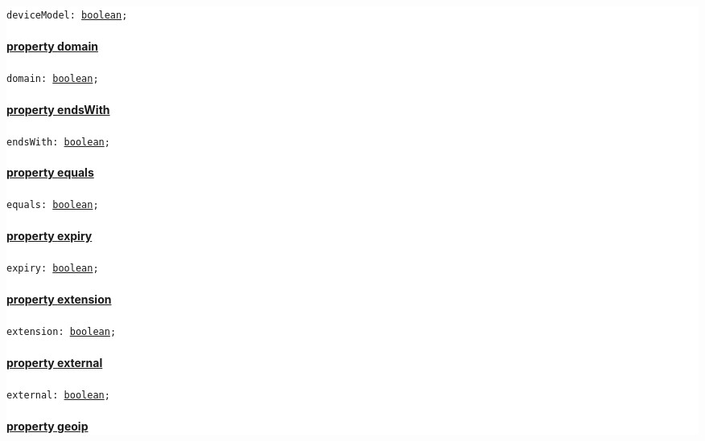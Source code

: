 <pre class="highlight"><code><span class='kd'></span>deviceModel: <span class='kd'><a href='https://developer.mozilla.org/en-US/docs/Web/JavaScript/Reference/Global_Objects/Boolean'>boolean</a></span>;</code></pre>
<h4 class="pdoc-member-header" id="PolicyRuleCondition-domain">
<a class="pdoc-child-name" href="https://github.com/pulumi/pulumi-f5bigip/blob/{{< param git_sha >}}/sdk/nodejs/types/output.ts#L186">property <b>domain</b></a>
</h4>

<pre class="highlight"><code><span class='kd'></span>domain: <span class='kd'><a href='https://developer.mozilla.org/en-US/docs/Web/JavaScript/Reference/Global_Objects/Boolean'>boolean</a></span>;</code></pre>
<h4 class="pdoc-member-header" id="PolicyRuleCondition-endsWith">
<a class="pdoc-child-name" href="https://github.com/pulumi/pulumi-f5bigip/blob/{{< param git_sha >}}/sdk/nodejs/types/output.ts#L187">property <b>endsWith</b></a>
</h4>

<pre class="highlight"><code><span class='kd'></span>endsWith: <span class='kd'><a href='https://developer.mozilla.org/en-US/docs/Web/JavaScript/Reference/Global_Objects/Boolean'>boolean</a></span>;</code></pre>
<h4 class="pdoc-member-header" id="PolicyRuleCondition-equals">
<a class="pdoc-child-name" href="https://github.com/pulumi/pulumi-f5bigip/blob/{{< param git_sha >}}/sdk/nodejs/types/output.ts#L188">property <b>equals</b></a>
</h4>

<pre class="highlight"><code><span class='kd'></span>equals: <span class='kd'><a href='https://developer.mozilla.org/en-US/docs/Web/JavaScript/Reference/Global_Objects/Boolean'>boolean</a></span>;</code></pre>
<h4 class="pdoc-member-header" id="PolicyRuleCondition-expiry">
<a class="pdoc-child-name" href="https://github.com/pulumi/pulumi-f5bigip/blob/{{< param git_sha >}}/sdk/nodejs/types/output.ts#L189">property <b>expiry</b></a>
</h4>

<pre class="highlight"><code><span class='kd'></span>expiry: <span class='kd'><a href='https://developer.mozilla.org/en-US/docs/Web/JavaScript/Reference/Global_Objects/Boolean'>boolean</a></span>;</code></pre>
<h4 class="pdoc-member-header" id="PolicyRuleCondition-extension">
<a class="pdoc-child-name" href="https://github.com/pulumi/pulumi-f5bigip/blob/{{< param git_sha >}}/sdk/nodejs/types/output.ts#L190">property <b>extension</b></a>
</h4>

<pre class="highlight"><code><span class='kd'></span>extension: <span class='kd'><a href='https://developer.mozilla.org/en-US/docs/Web/JavaScript/Reference/Global_Objects/Boolean'>boolean</a></span>;</code></pre>
<h4 class="pdoc-member-header" id="PolicyRuleCondition-external">
<a class="pdoc-child-name" href="https://github.com/pulumi/pulumi-f5bigip/blob/{{< param git_sha >}}/sdk/nodejs/types/output.ts#L191">property <b>external</b></a>
</h4>

<pre class="highlight"><code><span class='kd'></span>external: <span class='kd'><a href='https://developer.mozilla.org/en-US/docs/Web/JavaScript/Reference/Global_Objects/Boolean'>boolean</a></span>;</code></pre>
<h4 class="pdoc-member-header" id="PolicyRuleCondition-geoip">
<a class="pdoc-child-name" href="https://github.com/pulumi/pulumi-f5bigip/blob/{{< param git_sha >}}/sdk/nodejs/types/output.ts#L192">property <b>geoip</b></a>
</h4>

